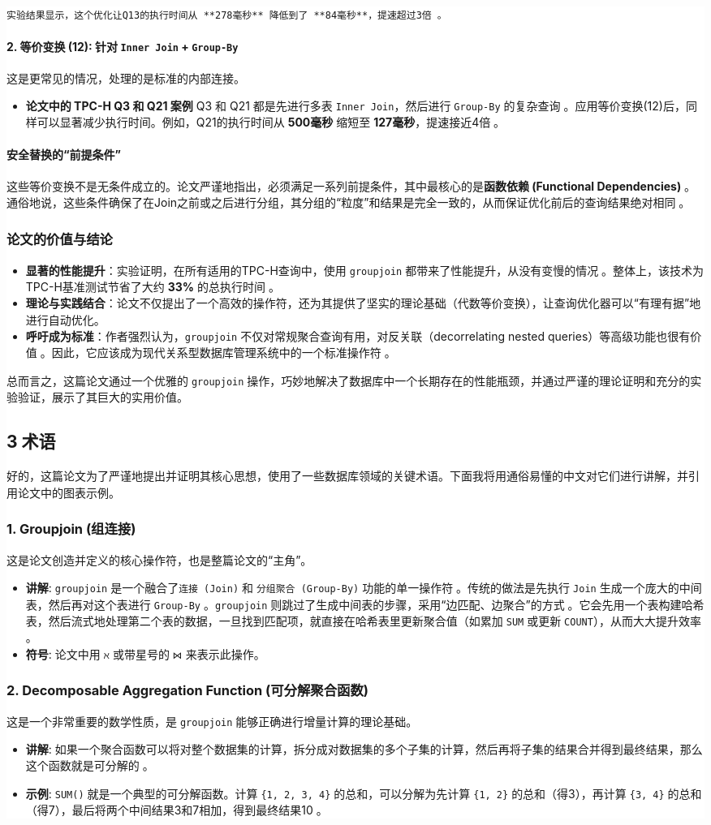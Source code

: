     实验结果显示，这个优化让Q13的执行时间从 **278毫秒** 降低到了 **84毫秒**，提速超过3倍 。

#### 2. 等价变换 (12): 针对 `Inner Join` + `Group-By` 

这是更常见的情况，处理的是标准的内部连接。

  * **论文中的 TPC-H Q3 和 Q21 案例**
    Q3 和 Q21 都是先进行多表 `Inner Join`，然后进行 `Group-By` 的复杂查询 。应用等价变换(12)后，同样可以显著减少执行时间。例如，Q21的执行时间从 **500毫秒** 缩短至 **127毫秒**，提速接近4倍 。

#### 安全替换的“前提条件”

这些等价变换不是无条件成立的。论文严谨地指出，必须满足一系列前提条件，其中最核心的是**函数依赖 (Functional Dependencies)** 。通俗地说，这些条件确保了在Join之前或之后进行分组，其分组的“粒度”和结果是完全一致的，从而保证优化前后的查询结果绝对相同 。

### 论文的价值与结论

  * **显著的性能提升**：实验证明，在所有适用的TPC-H查询中，使用 `groupjoin` 都带来了性能提升，从没有变慢的情况 。整体上，该技术为TPC-H基准测试节省了大约 **33%** 的总执行时间 。
  * **理论与实践结合**：论文不仅提出了一个高效的操作符，还为其提供了坚实的理论基础（代数等价变换），让查询优化器可以“有理有据”地进行自动优化。
  * **呼吁成为标准**：作者强烈认为，`groupjoin` 不仅对常规聚合查询有用，对反关联（decorrelating nested queries）等高级功能也很有价值 。因此，它应该成为现代关系型数据库管理系统中的一个标准操作符 。

总而言之，这篇论文通过一个优雅的 `groupjoin` 操作，巧妙地解决了数据库中一个长期存在的性能瓶颈，并通过严谨的理论证明和充分的实验验证，展示了其巨大的实用价值。
  
## 3 术语 
  
好的，这篇论文为了严谨地提出并证明其核心思想，使用了一些数据库领域的关键术语。下面我将用通俗易懂的中文对它们进行讲解，并引用论文中的图表示例。

### 1\. Groupjoin (组连接)

这是论文创造并定义的核心操作符，也是整篇论文的“主角”。

  * **讲解**: `groupjoin` 是一个融合了`连接 (Join)` 和 `分组聚合 (Group-By)` 功能的单一操作符 。传统的做法是先执行 `Join` 生成一个庞大的中间表，然后再对这个表进行 `Group-By` 。`groupjoin` 则跳过了生成中间表的步骤，采用“边匹配、边聚合”的方式 。它会先用一个表构建哈希表，然后流式地处理第二个表的数据，一旦找到匹配项，就直接在哈希表里更新聚合值（如累加 `SUM` 或更新 `COUNT`），从而大大提升效率 。
  * **符号**: 论文中用 `ℵ` 或带星号的 `⋈` 来表示此操作。

### 2\. Decomposable Aggregation Function (可分解聚合函数)

这是一个非常重要的数学性质，是 `groupjoin` 能够正确进行增量计算的理论基础。

  * **讲解**: 如果一个聚合函数可以将对整个数据集的计算，拆分成对数据集的多个子集的计算，然后再将子集的结果合并得到最终结果，那么这个函数就是可分解的 。

  * **示例**: `SUM()` 就是一个典型的可分解函数。计算 `{1, 2, 3, 4}` 的总和，可以分解为先计算 `{1, 2}` 的总和（得3），再计算 `{3, 4}` 的总和（得7），最后将两个中间结果3和7相加，得到最终结果10 。
